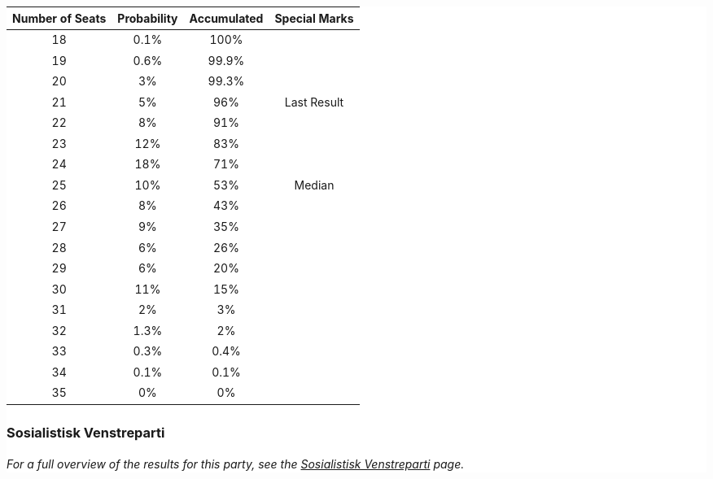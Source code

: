 | Number of Seats | Probability | Accumulated | Special Marks |
|:---------------:|:-----------:|:-----------:|:-------------:|
| 18 | 0.1% | 100% |  |
| 19 | 0.6% | 99.9% |  |
| 20 | 3% | 99.3% |  |
| 21 | 5% | 96% | Last Result |
| 22 | 8% | 91% |  |
| 23 | 12% | 83% |  |
| 24 | 18% | 71% |  |
| 25 | 10% | 53% | Median |
| 26 | 8% | 43% |  |
| 27 | 9% | 35% |  |
| 28 | 6% | 26% |  |
| 29 | 6% | 20% |  |
| 30 | 11% | 15% |  |
| 31 | 2% | 3% |  |
| 32 | 1.3% | 2% |  |
| 33 | 0.3% | 0.4% |  |
| 34 | 0.1% | 0.1% |  |
| 35 | 0% | 0% |  |

### Sosialistisk Venstreparti

*For a full overview of the results for this party, see the [Sosialistisk Venstreparti](party-sosialistiskvenstreparti.html) page.*
